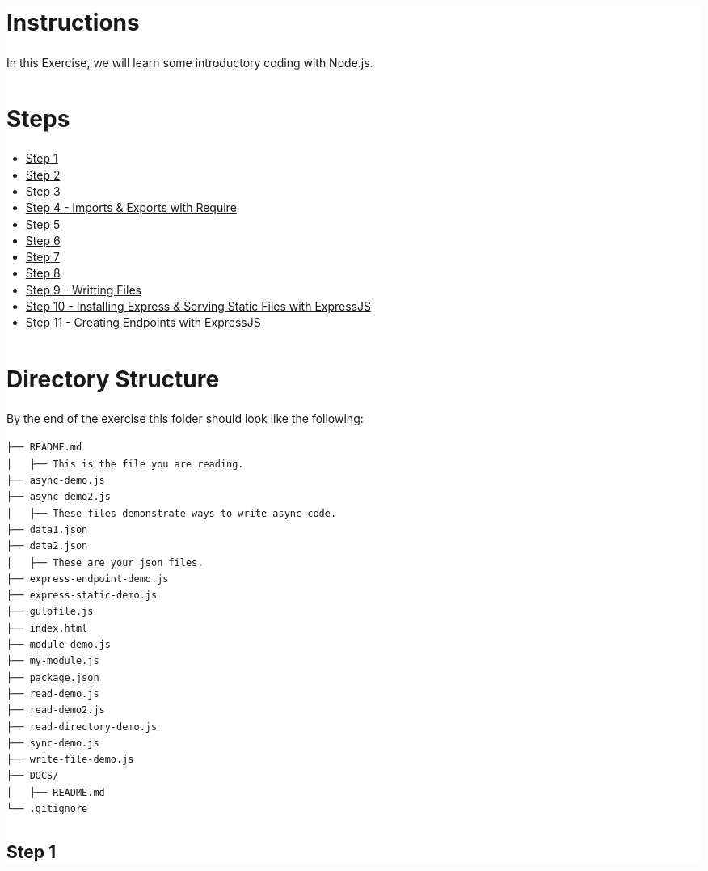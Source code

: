 # Instructions


In this Exercise, we will learn some introductory coding with Node.js.

# Steps
  - [Step 1](#step-1)
  - [Step 2](#step-2)
  - [Step 3](#step-3)
  - [Step 4 - Imports & Exports with Require](#step-4---imports--exports-with-require)
  - [Step 5](#step-5)
  - [Step 6](#step-6)
  - [Step 7](#step-7)
  - [Step 8](#step-8)
  - [Step 9 - Writting Files](#step-9---writing-files)
  - [Step 10 - Installing Express & Serving Static Files with ExpressJS](#step-10---installing-express--serving-static-files-with-expressjs)
  - [Step 11 - Creating Endpoints with ExpressJS](#step-11---creating-endpoints-with-expressjs)


# Directory Structure
By the end of the exercise this folder should look like the following:
```bash
├── README.md
│   ├── This is the file you are reading.
├── async-demo.js
├── async-demo2.js
│   ├── These files demonstrate ways to write async code.
├── data1.json
├── data2.json
│   ├── These are your json files.
├── express-endpoint-demo.js
├── express-static-demo.js
├── gulpfile.js
├── index.html
├── module-demo.js
├── my-module.js
├── package.json
├── read-demo.js
├── read-demo2.js
├── read-directory-demo.js
├── sync-demo.js
├── write-file-demo.js
├── DOCS/
│   ├── README.md
└── .gitignore
```


## Step 1
 